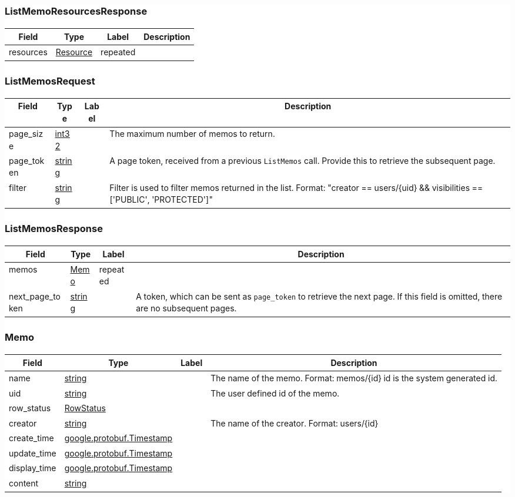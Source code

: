 




<a name="memos-api-v2-ListMemoResourcesResponse"></a>

### ListMemoResourcesResponse



| Field | Type | Label | Description |
| ----- | ---- | ----- | ----------- |
| resources | [Resource](#memos-api-v2-Resource) | repeated |  |






<a name="memos-api-v2-ListMemosRequest"></a>

### ListMemosRequest



| Field | Type | Label | Description |
| ----- | ---- | ----- | ----------- |
| page_size | [int32](#int32) |  | The maximum number of memos to return. |
| page_token | [string](#string) |  | A page token, received from a previous `ListMemos` call. Provide this to retrieve the subsequent page. |
| filter | [string](#string) |  | Filter is used to filter memos returned in the list. Format: &#34;creator == users/{uid} &amp;&amp; visibilities == [&#39;PUBLIC&#39;, &#39;PROTECTED&#39;]&#34; |






<a name="memos-api-v2-ListMemosResponse"></a>

### ListMemosResponse



| Field | Type | Label | Description |
| ----- | ---- | ----- | ----------- |
| memos | [Memo](#memos-api-v2-Memo) | repeated |  |
| next_page_token | [string](#string) |  | A token, which can be sent as `page_token` to retrieve the next page. If this field is omitted, there are no subsequent pages. |






<a name="memos-api-v2-Memo"></a>

### Memo



| Field | Type | Label | Description |
| ----- | ---- | ----- | ----------- |
| name | [string](#string) |  | The name of the memo. Format: memos/{id} id is the system generated id. |
| uid | [string](#string) |  | The user defined id of the memo. |
| row_status | [RowStatus](#memos-api-v2-RowStatus) |  |  |
| creator | [string](#string) |  | The name of the creator. Format: users/{id} |
| create_time | [google.protobuf.Timestamp](#google-protobuf-Timestamp) |  |  |
| update_time | [google.protobuf.Timestamp](#google-protobuf-Timestamp) |  |  |
| display_time | [google.protobuf.Timestamp](#google-protobuf-Timestamp) |  |  |
| content | [string](#string) |  |  |